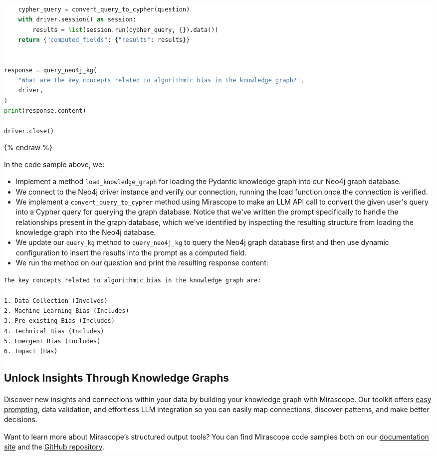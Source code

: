 ```py
    cypher_query = convert_query_to_cypher(question)
    with driver.session() as session:
        results = list(session.run(cypher_query, {}).data())
    return {"computed_fields": {"results": results}}


response = query_neo4j_kg(
    "What are the key concepts related to algorithmic bias in the knowledge graph?",
    driver,
)
print(response.content)

driver.close()
```

{% endraw %}

In the code sample above, we:

* Implement a method `load_knowledge_graph` for loading the Pydantic knowledge graph into our Neo4j graph database.  
* We connect to the Neo4j driver instance and verify our connection, running the load function once the connection is verified.  
* We implement a `convert_query_to_cypher` method using Mirascope to make an LLM API call to convert the given user's query into a Cypher query for querying the graph database. Notice that we've written the prompt specifically to handle the relationships present in the graph database, which we've identified by inspecting the resulting structure from loading the knowledge graph into the Neo4j database.  
* We update our `query_kg` method to `query_neo4j_kg` to query the Neo4j graph database first and then use dynamic configuration to insert the results into the prompt as a computed field.  
* We run the method on our question and print the resulting response content:

```
The key concepts related to algorithmic bias in the knowledge graph are:

1. Data Collection (Involves)
2. Machine Learning Bias (Includes)
3. Pre-existing Bias (Includes)
4. Technical Bias (Includes)
5. Emergent Bias (Includes)
6. Impact (Has)
```

## Unlock Insights Through Knowledge Graphs

Discover new insights and connections within your data by building your knowledge graph with Mirascope. Our toolkit offers [easy prompting](https://mirascope.com/blog/prompt-engineering-examples), data validation, and effortless LLM integration so you can easily map connections, discover patterns, and make better decisions.

Want to learn more about Mirascope’s structured output tools? You can find Mirascope code samples both on our [documentation site](https://mirascope.com/WELCOME) and the [GitHub repository](https://github.com/mirascope/mirascope).
